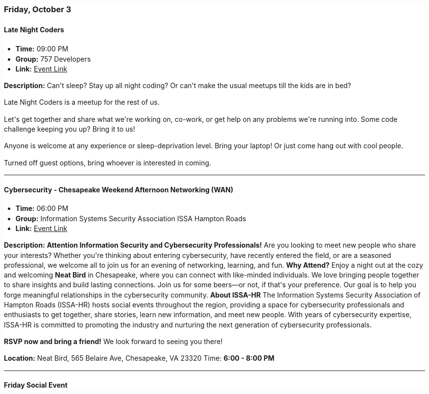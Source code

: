 
### Friday, October 3

#### Late Night Coders

- **Time:** 09:00 PM
- **Group:** 757 Developers
- **Link:** [Event Link](https://www.meetup.com/757dev/events/311249887/)

**Description:**
Can't sleep? Stay up all night coding? Or can't make the usual meetups till the kids are in bed?

Late Night Coders is a meetup for the rest of us.

Let's get together and share what we're working on, co-work, or get help on any problems we're running into. Some code challenge keeping you up? Bring it to us!

Anyone is welcome at any experience or sleep-deprivation level. Bring your laptop! Or just come hang out with cool people.

Turned off guest options, bring whoever is interested in coming.

---

#### Cybersecurity - Chesapeake Weekend Afternoon Networking (WAN)

- **Time:** 06:00 PM
- **Group:** Information Systems Security Association ISSA Hampton Roads
- **Link:** [Event Link](https://www.meetup.com/issa-hampton-roads/events/307303762/)

**Description:**
**Attention Information Security and Cybersecurity Professionals!**
Are you looking to meet new people who share your interests? Whether you're thinking about entering cybersecurity, have recently entered the field, or are a seasoned professional, we welcome all to join us for an evening of networking, learning, and fun.
**Why Attend?**
Enjoy a night out at the cozy and welcoming **Neat Bird** in Chesapeake, where you can connect with like-minded individuals. We love bringing people together to share insights and build lasting connections. Join us for some beers—or not, if that's your preference. Our goal is to help you forge meaningful relationships in the cybersecurity community.
**About ISSA-HR**
The Information Systems Security Association of Hampton Roads (ISSA-HR) hosts social events throughout the region, providing a space for cybersecurity professionals and enthusiasts to get together, share stories, learn new information, and meet new people. With years of cybersecurity expertise, ISSA-HR is committed to promoting the industry and nurturing the next generation of cybersecurity professionals.

**RSVP now and bring a friend!** We look forward to seeing you there!

**Location:** Neat Bird, 565 Belaire Ave, Chesapeake, VA 23320
Time: **6:00 - 8:00 PM**

---

#### Friday Social Event
